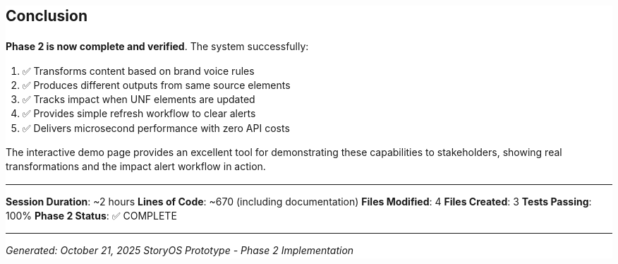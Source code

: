 
## Conclusion

**Phase 2 is now complete and verified**. The system successfully:

1. ✅ Transforms content based on brand voice rules
2. ✅ Produces different outputs from same source elements
3. ✅ Tracks impact when UNF elements are updated
4. ✅ Provides simple refresh workflow to clear alerts
5. ✅ Delivers microsecond performance with zero API costs

The interactive demo page provides an excellent tool for demonstrating these capabilities to stakeholders, showing real transformations and the impact alert workflow in action.

---

**Session Duration**: ~2 hours
**Lines of Code**: ~670 (including documentation)
**Files Modified**: 4
**Files Created**: 3
**Tests Passing**: 100%
**Phase 2 Status**: ✅ COMPLETE

---

*Generated: October 21, 2025*
*StoryOS Prototype - Phase 2 Implementation*
